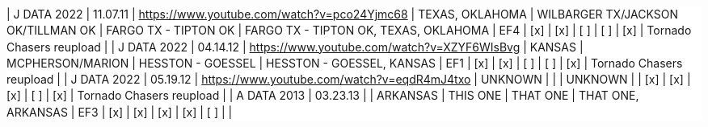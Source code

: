 | J DATA 2022                                                                                | 11.07.11                                                                                                                                                                                                                                                                          | https://www.youtube.com/watch?v=pco24Yjmc68                                                                                                                                                                                                                                                                                                                                                                                                                      | TEXAS, OKLAHOMA                                        | WILBARGER TX/JACKSON OK/TILLMAN OK | FARGO TX - TIPTON OK                 | FARGO TX - TIPTON OK, TEXAS, OKLAHOMA                                                | EF4                                                                  | [x]       | [x]                | [ ]                   | [ ]       | [x]               | Tornado Chasers reupload                                                                                                                                         |
| J DATA 2022                                                                                | 04.14.12                                                                                                                                                                                                                                                                          | https://www.youtube.com/watch?v=XZYF6WIsBvg                                                                                                                                                                                                                                                                                                                                                                                                                      | KANSAS                                                 | MCPHERSON/MARION                   | HESSTON - GOESSEL                    | HESSTON - GOESSEL, KANSAS                                                            | EF1                                                                  | [x]       | [x]                | [ ]                   | [ ]       | [x]               | Tornado Chasers reupload                                                                                                                                         |
| J DATA 2022                                                                                | 05.19.12                                                                                                                                                                                                                                                                          | https://www.youtube.com/watch?v=eqdR4mJ4txo                                                                                                                                                                                                                                                                                                                                                                                                                      | UNKNOWN                                                |                                    |                                      | UNKNOWN                                                                              | <NA>                                                                 | [x]       | [x]                | [x]                   | [ ]       | [x]               | Tornado Chasers reupload                                                                                                                                         |
| A DATA 2013                                                                                | 03.23.13                                                                                                                                                                                                                                                                          |                                                                                                                                                                                                                                                                                                                                                                                                                                                                  | ARKANSAS                                               | THIS ONE                           | THAT ONE                             | THAT ONE, ARKANSAS                                                                   | EF3                                                                  | [x]       | [x]                | [x]                   | [x]       | [ ]               |                                                                                                                                                                  |